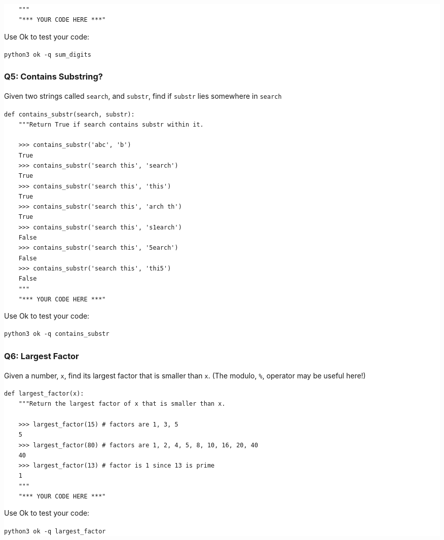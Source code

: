 ```
    """
    "*** YOUR CODE HERE ***"
```
Use Ok to test your code:
```
python3 ok -q sum_digits
```

### Q5: Contains Substring?
Given two strings called `search`, and `substr`, find if `substr` lies somewhere in `search`
```
def contains_substr(search, substr):
    """Return True if search contains substr within it.

    >>> contains_substr('abc', 'b')
    True
    >>> contains_substr('search this', 'search')
    True
    >>> contains_substr('search this', 'this')
    True
    >>> contains_substr('search this', 'arch th')
    True
    >>> contains_substr('search this', 's1earch')
    False
    >>> contains_substr('search this', '5earch')
    False
    >>> contains_substr('search this', 'thi5')
    False
    """
    "*** YOUR CODE HERE ***"
```
Use Ok to test your code:
```
python3 ok -q contains_substr
```

### Q6: Largest Factor
Given a number, `x`, find its largest factor that is smaller than `x`. (The modulo, `%`, operator may be useful here!)
```
def largest_factor(x):
    """Return the largest factor of x that is smaller than x.

    >>> largest_factor(15) # factors are 1, 3, 5
    5
    >>> largest_factor(80) # factors are 1, 2, 4, 5, 8, 10, 16, 20, 40
    40
    >>> largest_factor(13) # factor is 1 since 13 is prime
    1
    """
    "*** YOUR CODE HERE ***"
```
Use Ok to test your code:
```
python3 ok -q largest_factor
```
